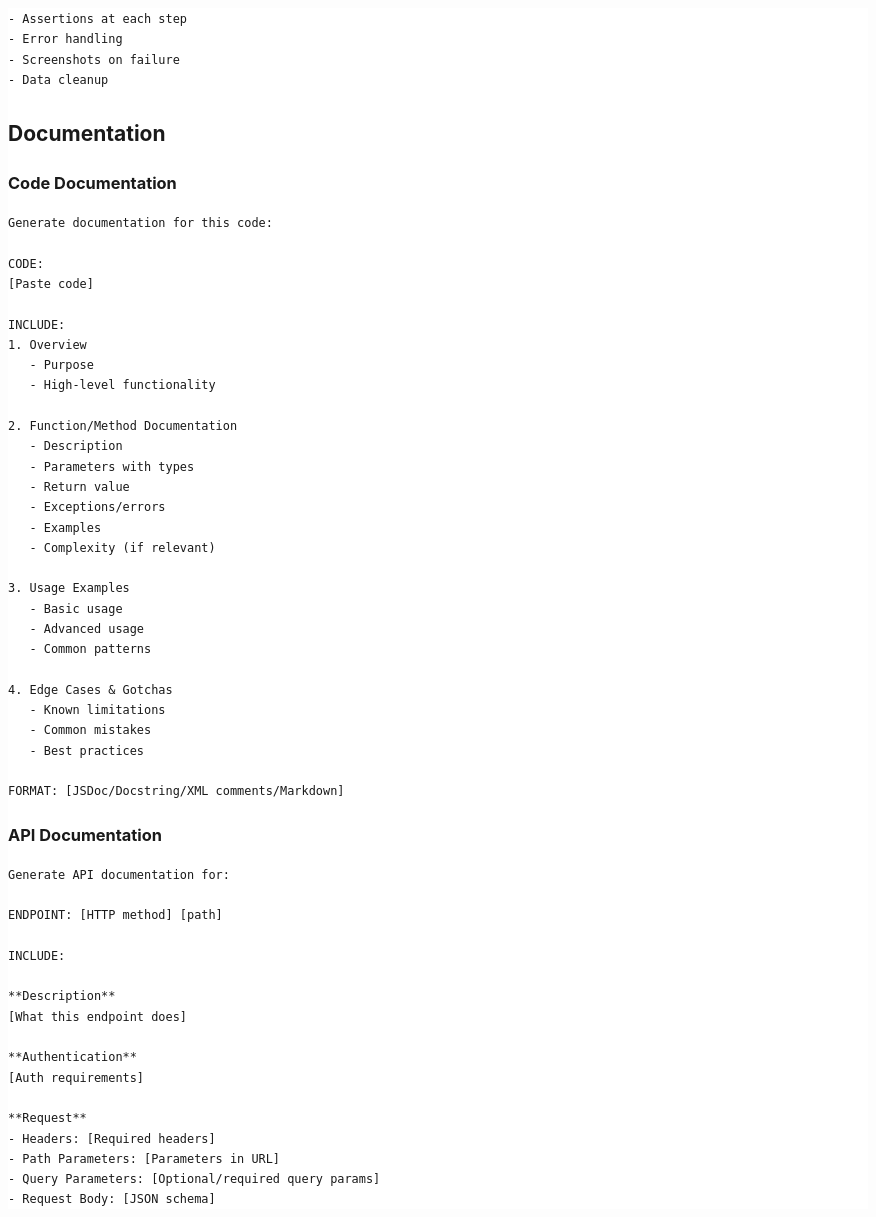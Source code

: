 ```
- Assertions at each step
- Error handling
- Screenshots on failure
- Data cleanup
```

## Documentation

### Code Documentation

```
Generate documentation for this code:

CODE:
[Paste code]

INCLUDE:
1. Overview
   - Purpose
   - High-level functionality

2. Function/Method Documentation
   - Description
   - Parameters with types
   - Return value
   - Exceptions/errors
   - Examples
   - Complexity (if relevant)

3. Usage Examples
   - Basic usage
   - Advanced usage
   - Common patterns

4. Edge Cases & Gotchas
   - Known limitations
   - Common mistakes
   - Best practices

FORMAT: [JSDoc/Docstring/XML comments/Markdown]
```

### API Documentation

```
Generate API documentation for:

ENDPOINT: [HTTP method] [path]

INCLUDE:

**Description**
[What this endpoint does]

**Authentication**
[Auth requirements]

**Request**
- Headers: [Required headers]
- Path Parameters: [Parameters in URL]
- Query Parameters: [Optional/required query params]
- Request Body: [JSON schema]

```